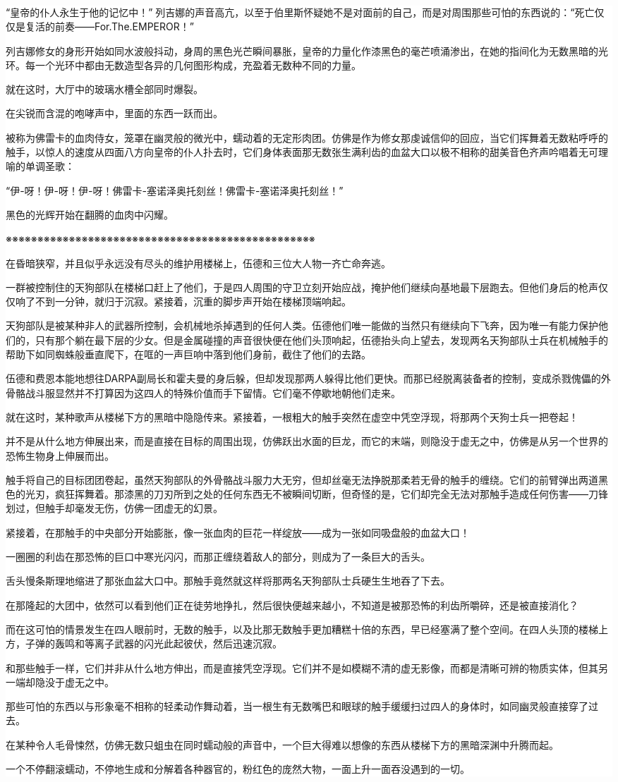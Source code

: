 
“皇帝的仆人永生于他的记忆中！” 列吉娜的声音高亢，以至于伯里斯怀疑她不是对面前的自己，而是对周围那些可怕的东西说的：“死亡仅仅是复活的前奏——For.The.EMPEROR！”

列吉娜修女的身形开始如同水波般抖动，身周的黑色光芒瞬间暴胀，皇帝的力量化作漆黑色的毫芒喷涌渗出，在她的指间化为无数黑暗的光环。每一个光环中都由无数造型各异的几何图形构成，充盈着无数种不同的力量。



就在这时，大厅中的玻璃水槽全部同时爆裂。

在尖锐而含混的咆哮声中，里面的东西一跃而出。

被称为佛雷卡的血肉侍女，笼罩在幽灵般的微光中，蠕动着的无定形肉团。仿佛是作为修女那虔诚信仰的回应，当它们挥舞着无数粘呼呼的触手，以惊人的速度从四面八方向皇帝的仆人扑去时，它们身体表面那无数张生满利齿的血盆大口以极不相称的甜美音色齐声吟唱着无可理喻的单调圣歌：

“伊-呀！伊-呀！伊-呀！佛雷卡-塞诺泽奥托刻丝！佛雷卡-塞诺泽奥托刻丝！”



黑色的光辉开始在翻腾的血肉中闪耀。





※※※※※※※※※※※※※※※※※※※※※※※※※※※※※※※※※※※※※※※※※※※※※※※※※





在昏暗狭窄，并且似乎永远没有尽头的维护用楼梯上，伍德和三位大人物一齐亡命奔逃。

一群被控制住的天狗部队在楼梯口赶上了他们，于是四人周围的守卫立刻开始应战，掩护他们继续向基地最下层跑去。但他们身后的枪声仅仅响了不到一分钟，就归于沉寂。紧接着，沉重的脚步声开始在楼梯顶端响起。

天狗部队是被某种非人的武器所控制，会机械地杀掉遇到的任何人类。伍德他们唯一能做的当然只有继续向下飞奔，因为唯一有能力保护他们的，只有那个躺在最下层的少女。但是金属碰撞的声音很快便在他们头顶响起，伍德抬头向上望去，发现两名天狗部队士兵在机械触手的帮助下如同蜘蛛般垂直爬下，在&#21712;的一声巨响中落到他们身前，截住了他们的去路。

伍德和费恩本能地想往DARPA副局长和霍夫曼的身后躲，但却发现那两人躲得比他们更快。而那已经脱离装备者的控制，变成杀戮傀儡的外骨骼战斗服显然并不打算因为这四人的特殊价值而手下留情。它们毫不停歇地朝他们走来。



就在这时，某种歌声从楼梯下方的黑暗中隐隐传来。紧接着，一根粗大的触手突然在虚空中凭空浮现，将那两个天狗士兵一把卷起！

并不是从什么地方伸展出来，而是直接在目标的周围出现，仿佛跃出水面的巨龙，而它的末端，则隐没于虚无之中，仿佛是从另一个世界的恐怖生物身上伸展而出。

触手将自己的目标团团卷起，虽然天狗部队的外骨骼战斗服力大无穷，但却丝毫无法挣脱那柔若无骨的触手的缠绕。它们的前臂弹出两道黑色的光刃，疯狂挥舞着。那漆黑的刀刃所到之处的任何东西无不被瞬间切断，但奇怪的是，它们却完全无法对那触手造成任何伤害——刀锋划过，但触手却毫发无伤，仿佛一团虚无的幻景。

紧接着，在那触手的中央部分开始膨胀，像一张血肉的巨花一样绽放——成为一张如同吸盘般的血盆大口！

一圈圈的利齿在那恐怖的巨口中寒光闪闪，而那正缠绕着敌人的部分，则成为了一条巨大的舌头。

舌头慢条斯理地缩进了那张血盆大口中。那触手竟然就这样将那两名天狗部队士兵硬生生地吞了下去。

在那隆起的大团中，依然可以看到他们正在徒劳地挣扎，然后很快便越来越小，不知道是被那恐怖的利齿所嚼碎，还是被直接消化？



而在这可怕的情景发生在四人眼前时，无数的触手，以及比那无数触手更加糟糕十倍的东西，早已经塞满了整个空间。在四人头顶的楼梯上方，子弹的轰鸣和等离子武器的闪光此起彼伏，然后迅速沉寂。

和那些触手一样，它们并非从什么地方伸出，而是直接凭空浮现。它们并不是如模糊不清的虚无影像，而都是清晰可辨的物质实体，但其另一端却隐没于虚无之中。

那些可怕的东西以与形象毫不相称的轻柔动作舞动着，当一根生有无数嘴巴和眼球的触手缓缓扫过四人的身体时，如同幽灵般直接穿了过去。



在某种令人毛骨悚然，仿佛无数只蛆虫在同时蠕动般的声音中，一个巨大得难以想像的东西从楼梯下方的黑暗深渊中升腾而起。

一个不停翻滚蠕动，不停地生成和分解着各种器官的，粉红色的庞然大物，一面上升一面吞没遇到的一切。
